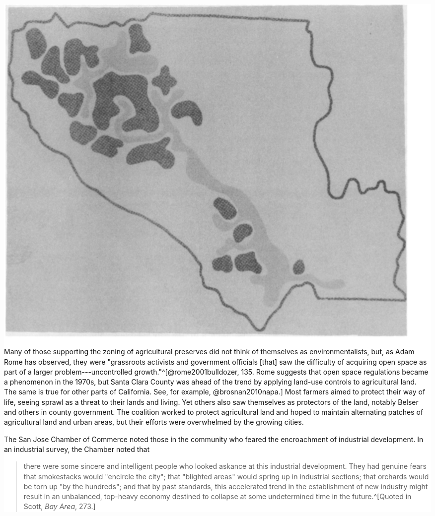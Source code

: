 ![Simplified outline of farmland zoning (light gray) separating urban areas (dark gray). Reproduced from *Green Gold* (Santa Clara County Planning Department, November 1958).](figures/Image5.png)

Many of those supporting the zoning of agricultural preserves did not think of themselves as environmentalists, but, as Adam Rome has observed, they were "grassroots activists and government officials [that] saw the difficulty of acquiring open space as part of a larger problem---uncontrolled growth."^[@rome2001bulldozer, 135. Rome suggests that open space regulations became a phenomenon in the 1970s, but Santa Clara County was ahead of the trend by applying land-use controls to agricultural land. The same is true for other parts of California. See, for example, @brosnan2010napa.] Most farmers aimed to protect their way of life, seeing sprawl as a threat to their lands and living. Yet others also saw themselves as protectors of the land, notably Belser and others in county government. The coalition worked to protect agricultural land and hoped to maintain alternating patches of agricultural land and urban areas, but their efforts were overwhelmed by the growing cities.

The San Jose Chamber of Commerce noted those in the community who feared the encroachment of industrial development. In an industrial survey, the Chamber noted that

> there were some sincere and intelligent people who looked askance at this
> industrial development. They had genuine fears that smokestacks would
> "encircle the city"; that "blighted areas" would spring up in industrial
> sections; that orchards would be torn up "by the hundreds"; and that by past
> standards, this accelerated trend in the establishment of new industry might
> result in an unbalanced, top-heavy economy destined to collapse at some
> undetermined time in the future.^[Quoted in Scott, *Bay Area*, 273.]
